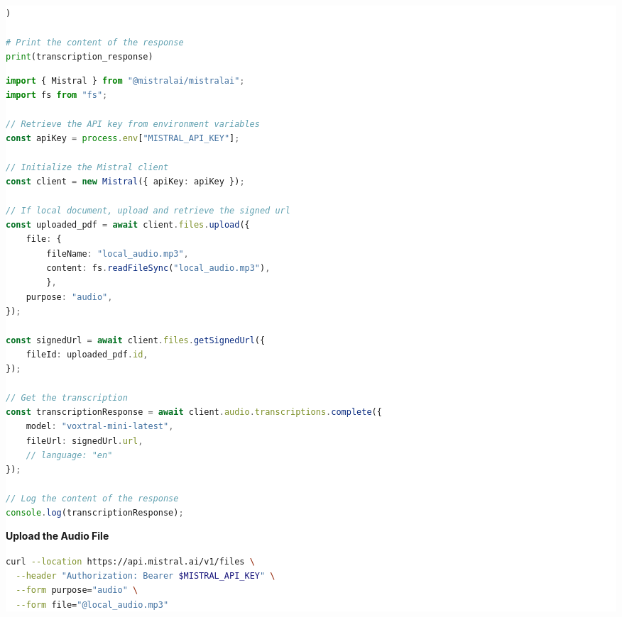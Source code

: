 ```python
)

# Print the content of the response
print(transcription_response)
```
  </TabItem>
  <TabItem value="typescript" label="typescript">

```typescript
import { Mistral } from "@mistralai/mistralai";
import fs from "fs";

// Retrieve the API key from environment variables
const apiKey = process.env["MISTRAL_API_KEY"];

// Initialize the Mistral client
const client = new Mistral({ apiKey: apiKey });

// If local document, upload and retrieve the signed url
const uploaded_pdf = await client.files.upload({
    file: {
        fileName: "local_audio.mp3",
        content: fs.readFileSync("local_audio.mp3"),
        },
    purpose: "audio",
});

const signedUrl = await client.files.getSignedUrl({
    fileId: uploaded_pdf.id,
});

// Get the transcription
const transcriptionResponse = await client.audio.transcriptions.complete({
    model: "voxtral-mini-latest",
    fileUrl: signedUrl.url,
    // language: "en"
});

// Log the content of the response
console.log(transcriptionResponse);
```

  </TabItem>
  <TabItem value="curl" label="curl" default>

**Upload the Audio File**
```bash
curl --location https://api.mistral.ai/v1/files \
  --header "Authorization: Bearer $MISTRAL_API_KEY" \
  --form purpose="audio" \
  --form file="@local_audio.mp3"
```

